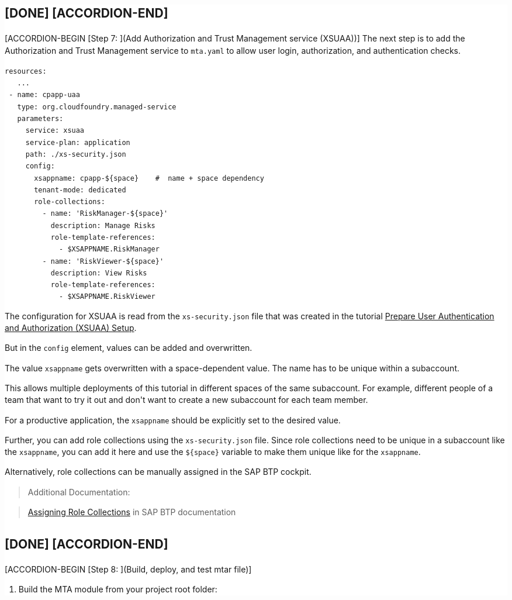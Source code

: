 [DONE]
[ACCORDION-END]
---
[ACCORDION-BEGIN [Step 7: ](Add Authorization and Trust Management service (XSUAA))]
The next step is to add the Authorization and Trust Management service to `mta.yaml` to allow user login, authorization, and authentication checks.


```YAML[8-8,12-21]
resources:
   ...
 - name: cpapp-uaa
   type: org.cloudfoundry.managed-service
   parameters:
     service: xsuaa
     service-plan: application
     path: ./xs-security.json
     config:
       xsappname: cpapp-${space}    #  name + space dependency
       tenant-mode: dedicated
       role-collections:
         - name: 'RiskManager-${space}'
           description: Manage Risks
           role-template-references:
             - $XSAPPNAME.RiskManager
         - name: 'RiskViewer-${space}'
           description: View Risks
           role-template-references:
             - $XSAPPNAME.RiskViewer
```

The configuration for XSUAA is read from the `xs-security.json` file that was created in the tutorial [Prepare User Authentication and Authorization (XSUAA) Setup](btp-app-prepare-xsuaa).

But in the `config` element, values can be added and overwritten.

The value `xsappname` gets overwritten with a space-dependent value. The name has to be unique within a subaccount.

This allows multiple deployments of this tutorial in different spaces of the same subaccount. For example, different people of a team that want to try it out and don't want to create a new subaccount for each team member.

For a productive application, the `xsappname` should be explicitly set to the desired value.

Further, you can add role collections using the `xs-security.json` file. Since role collections need to be unique in a subaccount like the `xsappname`, you can add it here and use the `${space}` variable to make them unique like for the `xsappname`.

Alternatively, role collections can be manually assigned in the SAP BTP cockpit.

> Additional Documentation:

> [Assigning Role Collections](https://help.sap.com/viewer/65de2977205c403bbc107264b8eccf4b/Cloud/en-US/9e1bf57130ef466e8017eab298b40e5e.html) in SAP BTP documentation

[DONE]
[ACCORDION-END]
---
[ACCORDION-BEGIN [Step 8: ](Build, deploy, and test mtar file)]
1. Build the MTA module from your project root folder:
